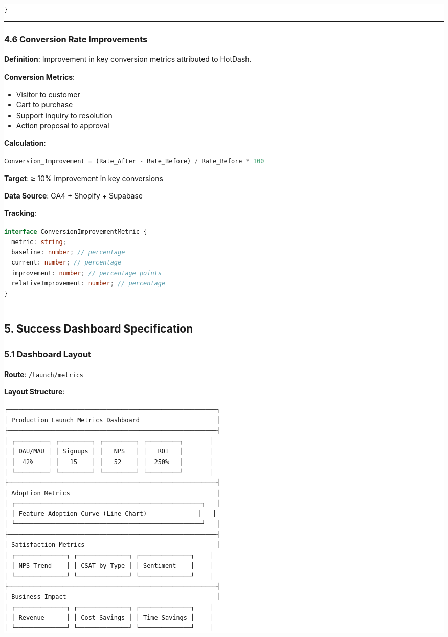 ```typescript
}
```

---

### 4.6 Conversion Rate Improvements

**Definition**: Improvement in key conversion metrics attributed to HotDash.

**Conversion Metrics**:
- Visitor to customer
- Cart to purchase
- Support inquiry to resolution
- Action proposal to approval

**Calculation**:
```typescript
Conversion_Improvement = (Rate_After - Rate_Before) / Rate_Before * 100
```

**Target**: ≥ 10% improvement in key conversions

**Data Source**: GA4 + Shopify + Supabase

**Tracking**:
```typescript
interface ConversionImprovementMetric {
  metric: string;
  baseline: number; // percentage
  current: number; // percentage
  improvement: number; // percentage points
  relativeImprovement: number; // percentage
}
```

---

## 5. Success Dashboard Specification

### 5.1 Dashboard Layout

**Route**: `/launch/metrics`

**Layout Structure**:
```
┌─────────────────────────────────────────────────────────┐
│ Production Launch Metrics Dashboard                     │
├─────────────────────────────────────────────────────────┤
│ ┌─────────┐ ┌─────────┐ ┌─────────┐ ┌─────────┐       │
│ │ DAU/MAU │ │ Signups │ │   NPS   │ │   ROI   │       │
│ │  42%    │ │   15    │ │   52    │ │  250%   │       │
│ └─────────┘ └─────────┘ └─────────┘ └─────────┘       │
├─────────────────────────────────────────────────────────┤
│ Adoption Metrics                                        │
│ ┌───────────────────────────────────────────────────┐   │
│ │ Feature Adoption Curve (Line Chart)              │   │
│ └───────────────────────────────────────────────────┘   │
├─────────────────────────────────────────────────────────┤
│ Satisfaction Metrics                                    │
│ ┌──────────────┐ ┌──────────────┐ ┌──────────────┐    │
│ │ NPS Trend    │ │ CSAT by Type │ │ Sentiment    │    │
│ └──────────────┘ └──────────────┘ └──────────────┘    │
├─────────────────────────────────────────────────────────┤
│ Business Impact                                         │
│ ┌──────────────┐ ┌──────────────┐ ┌──────────────┐    │
│ │ Revenue      │ │ Cost Savings │ │ Time Savings │    │
│ └──────────────┘ └──────────────┘ └──────────────┘    │
```